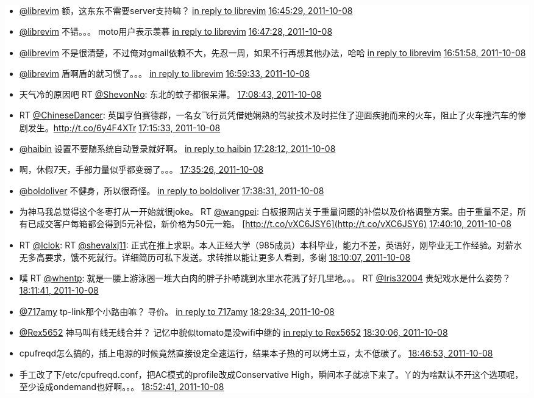   * [@librevim](http://twitter.com/librevim) 额，这东东不需要server支持嘛？ [in reply to librevim](http://twitter.com/librevim/statuses/122593122382389248) [16:45:29, 2011-10-08](http://twitter.com/gfrog/statuses/122593445352194048)

  * [@librevim](http://twitter.com/librevim) 不错。。。 moto用户表示羡慕 [in reply to librevim](http://twitter.com/librevim/statuses/122593741688156160) [16:47:28, 2011-10-08](http://twitter.com/gfrog/statuses/122593941894873089)

  * [@librevim](http://twitter.com/librevim) 不是很清楚，不过俺对gmail依赖不大，先忍一周，如果不行再想其他办法，哈哈 [in reply to librevim](http://twitter.com/librevim/statuses/122594368371695616) [16:51:58, 2011-10-08](http://twitter.com/gfrog/statuses/122595074784768001)

  * [@librevim](http://twitter.com/librevim) 盾啊盾的就习惯了。。。 [in reply to librevim](http://twitter.com/librevim/statuses/122596369755156480) [16:59:33, 2011-10-08](http://twitter.com/gfrog/statuses/122596984849842176)

  * 天气冷的原因吧 RT [@ShevonNo](http://twitter.com/ShevonNo): 东北的蚊子都很呆滞。 [17:08:43, 2011-10-08](http://twitter.com/gfrog/statuses/122599289275953152)

  * RT [@ChineseDancer](http://twitter.com/ChineseDancer): 英国亨伯赛德郡，一名女飞行员凭借她娴熟的驾驶技术及时拦住了迎面疾驰而来的火车，阻止了火车撞汽车的惨剧发生。http://t.co/6y4F4XTr [17:15:33, 2011-10-08](http://twitter.com/gfrog/statuses/122601012396695553)

  * [@haibin](http://twitter.com/haibin) 设置不要随系统自动登录就好啊。 [in reply to haibin](http://twitter.com/haibin/statuses/122603268244381696) [17:28:12, 2011-10-08](http://twitter.com/gfrog/statuses/122604194069872640)

  * 啊，休假7天，手部力量似乎都变弱了。。。 [17:35:26, 2011-10-08](http://twitter.com/gfrog/statuses/122606013655425025)

  * [@boldoliver](http://twitter.com/boldoliver) 不健身，所以很奇怪。 [in reply to boldoliver](http://twitter.com/boldoliver/statuses/122606239065706496) [17:38:31, 2011-10-08](http://twitter.com/gfrog/statuses/122606789563912192)

  * 为神马我总觉得这个冬枣打从一开始就很joke。 RT [@wangpei](http://twitter.com/wangpei): 白板报网店关于重量问题的补偿以及价格调整方案。由于重量不足，所有已成交客户每箱都会得到5元补偿，新价格为50元一箱。 [http://t.co/vXC6JSY6](http://t.co/vXC6JSY6) [17:40:10, 2011-10-08](http://twitter.com/gfrog/statuses/122607205936672768)

  * RT [@lclok](http://twitter.com/lclok): RT [@shevalxj11](http://twitter.com/shevalxj11):  正式在推上求职。本人正经大学（985成员）本科毕业，能力不差，英语好，刚毕业无工作经验。对薪水无多高要求，饿不死就行。详细简历可私下发送。求转推以能让更多人看到，多谢 [18:10:07, 2011-10-08](http://twitter.com/gfrog/statuses/122614741154803712)

  * 噗 RT [@whentp](http://twitter.com/whentp): 就是一腰上游泳圈一堆大白肉的胖子扑哧跳到水里水花溅了好几里地。。。 RT [@Iris32004](http://twitter.com/Iris32004) 贵妃戏水是什么姿势？ [18:11:41, 2011-10-08](http://twitter.com/gfrog/statuses/122615138460241920)

  * [@717amy](http://twitter.com/717amy) tp-link那个小路由嘛？ 寻价。 [in reply to 717amy](http://twitter.com/717amy/statuses/122618201405267968) [18:29:34, 2011-10-08](http://twitter.com/gfrog/statuses/122619635869810688)

  * [@Rex5652](http://twitter.com/Rex5652) 神马叫有线无线合并？ 记忆中貌似tomato是没wifi中继的 [in reply to Rex5652](http://twitter.com/Rex5652/statuses/122618691153182720) [18:30:06, 2011-10-08](http://twitter.com/gfrog/statuses/122619773770153985)

  * cpufreqd怎么搞的，插上电源的时候竟然直接设定全速运行，结果本子热的可以烤土豆，太不低碳了。 [18:46:53, 2011-10-08](http://twitter.com/gfrog/statuses/122623996448620544)

  * 手工改了下/etc/cpufreqd.conf，把AC模式的profile改成Conservative High，瞬间本子就凉下来了。丫的为啥默认不开这个选项呢，至少设成ondemand也好啊。。。 [18:52:41, 2011-10-08](http://twitter.com/gfrog/statuses/122625455047188480)
